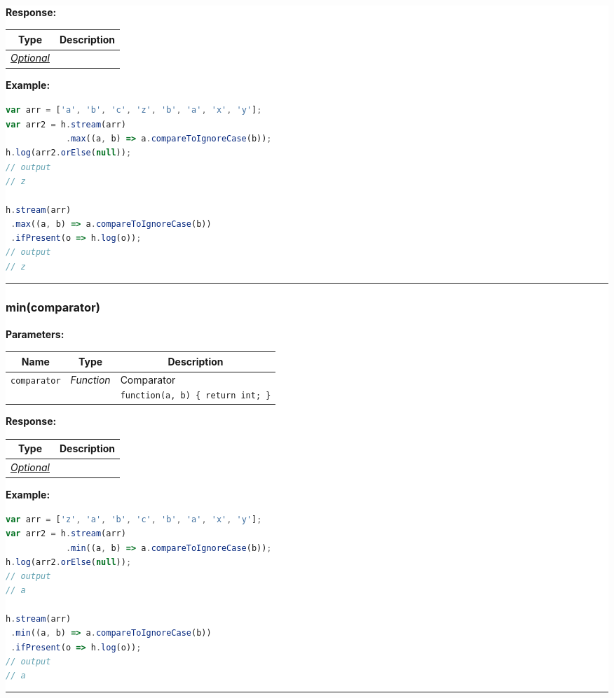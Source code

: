 
**Response:**

| Type  | Description |
| :---: | ------------|
| _[Optional](https://github.com/holyrics/jslib/blob/main/doc/en/Optional.md)_ |  |


**Example:**

```javascript
var arr = ['a', 'b', 'c', 'z', 'b', 'a', 'x', 'y'];
var arr2 = h.stream(arr)
            .max((a, b) => a.compareToIgnoreCase(b));
h.log(arr2.orElse(null));
// output
// z

h.stream(arr)
 .max((a, b) => a.compareToIgnoreCase(b))
 .ifPresent(o => h.log(o));
// output
// z
```

---


### min(comparator)


**Parameters:**

| Name | Type  | Description |
| ---- | :---: | ------------|
| `comparator` | _Function_ | Comparator<br>`function(a, b) { return int; }` |


**Response:**

| Type  | Description |
| :---: | ------------|
| _[Optional](https://github.com/holyrics/jslib/blob/main/doc/en/Optional.md)_ |  |


**Example:**

```javascript
var arr = ['z', 'a', 'b', 'c', 'b', 'a', 'x', 'y'];
var arr2 = h.stream(arr)
            .min((a, b) => a.compareToIgnoreCase(b));
h.log(arr2.orElse(null));
// output
// a

h.stream(arr)
 .min((a, b) => a.compareToIgnoreCase(b))
 .ifPresent(o => h.log(o));
// output
// a
```

---